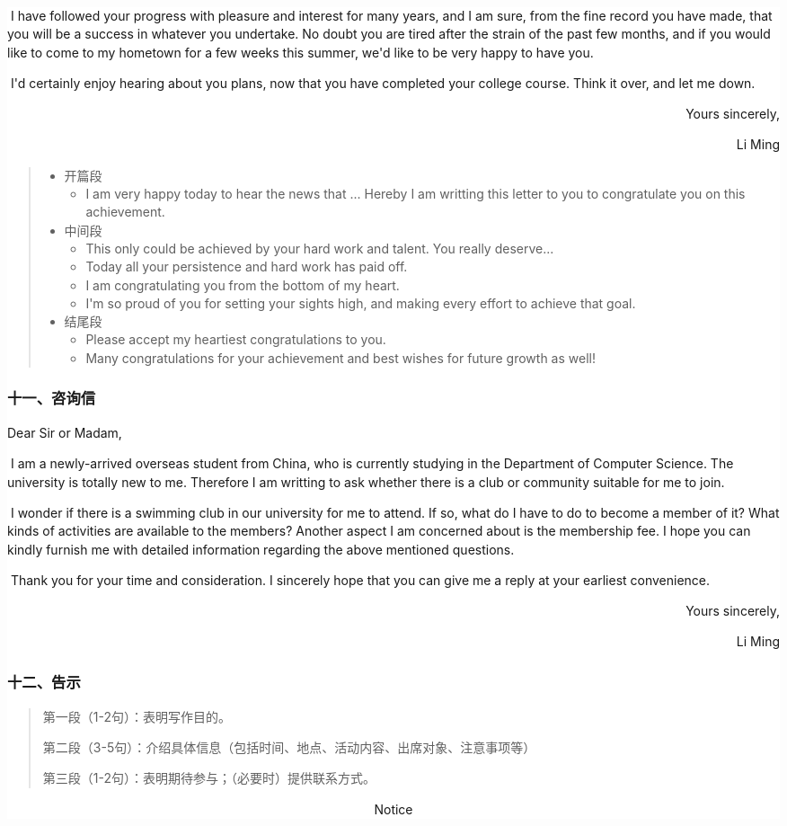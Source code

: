 ​	I have followed your progress with pleasure and interest for many years, and I am sure, from the fine record you have made, that you will be a success in whatever you undertake. No doubt you are tired after the strain of the past few months, and if you would like to come to my hometown for a few weeks this summer, we'd like to be very happy to have you. 

​	I'd certainly enjoy hearing about you plans, now that you have completed your college course. Think it over, and let me down.

<p align="right">Yours sincerely,</p>

<p align="right">Li Ming</p>



> - 开篇段
>   - I am very happy today to hear the news that ... Hereby I am writting this letter to you to congratulate you on this achievement.
> - 中间段
>   - This only could be achieved by your hard work and talent. You really deserve...
>   - Today all your persistence and hard work has paid off.
>   - I am congratulating you from the bottom of my heart.
>   - I'm so proud of you for setting your sights high, and making every effort to achieve that goal.
> - 结尾段
>   - Please accept my heartiest congratulations to you.
>   - Many congratulations for your achievement and best wishes for future growth as well!



### 十一、咨询信

Dear Sir or Madam,

​	I am a newly-arrived overseas student from China, who is currently studying in the Department of Computer Science. The university is totally new to me. Therefore I am writting to ask whether there is a club or community suitable for me to join.

​	I wonder if there is a swimming club in our university for me to attend. If so, what do I have to do to become a member of it? What kinds of activities are available to the members? Another aspect I am concerned about is the membership fee. I hope you can kindly furnish me with detailed information regarding the above mentioned questions.

​	Thank you for your time and consideration. I sincerely hope that you can give me a reply at your earliest convenience.

<p align="right">Yours sincerely,</p>

<p align="right">Li Ming</p>

### 十二、告示

> 第一段（1-2句）：表明写作目的。
>
> 第二段（3-5句）：介绍具体信息（包括时间、地点、活动内容、出席对象、注意事项等）
>
> 第三段（1-2句）：表明期待参与；（必要时）提供联系方式。

<p align="center">Notice</p>
